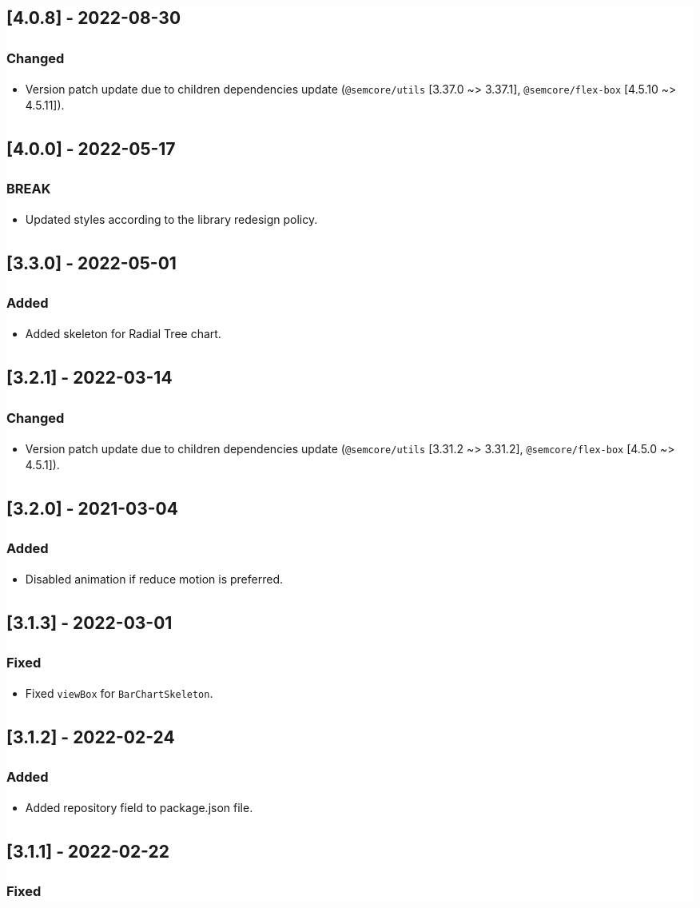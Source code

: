 ## [4.0.8] - 2022-08-30

### Changed

- Version patch update due to children dependencies update (`@semcore/utils` [3.37.0 ~> 3.37.1], `@semcore/flex-box` [4.5.10 ~> 4.5.11]).

## [4.0.0] - 2022-05-17

### BREAK

- Updated styles according to the library redesign policy.

## [3.3.0] - 2022-05-01

### Added

- Added skeleton for Radial Tree chart.

## [3.2.1] - 2022-03-14

### Changed

- Version patch update due to children dependencies update (`@semcore/utils` [3.31.2 ~> 3.31.2], `@semcore/flex-box` [4.5.0 ~> 4.5.1]).

## [3.2.0] - 2021-03-04

### Added

- Disabled animation if reduce motion is preferred.

## [3.1.3] - 2022-03-01

### Fixed

- Fixed `viewBox` for `BarChartSkeleton`.

## [3.1.2] - 2022-02-24

### Added

- Added repository field to package.json file.

## [3.1.1] - 2022-02-22

### Fixed
